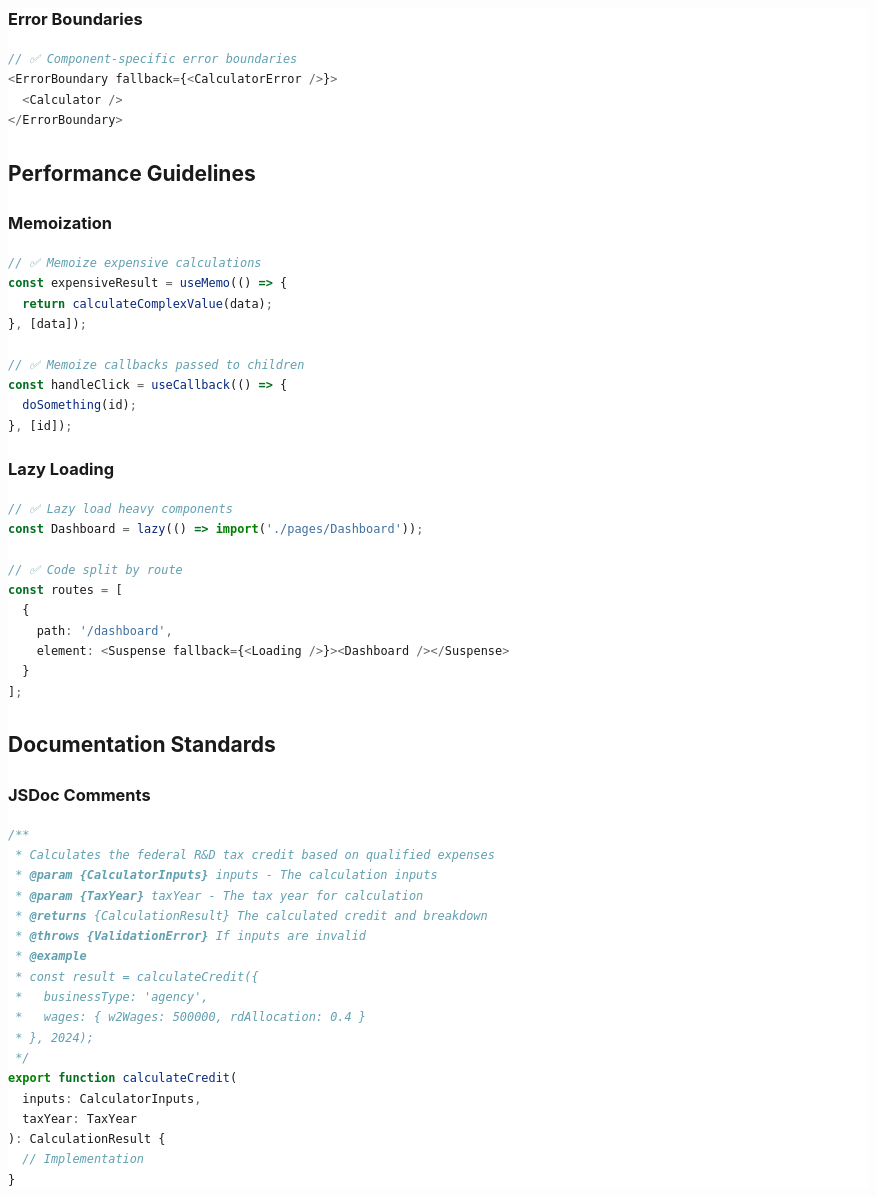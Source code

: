 ### Error Boundaries
```typescript
// ✅ Component-specific error boundaries
<ErrorBoundary fallback={<CalculatorError />}>
  <Calculator />
</ErrorBoundary>
```

## Performance Guidelines

### Memoization
```typescript
// ✅ Memoize expensive calculations
const expensiveResult = useMemo(() => {
  return calculateComplexValue(data);
}, [data]);

// ✅ Memoize callbacks passed to children
const handleClick = useCallback(() => {
  doSomething(id);
}, [id]);
```

### Lazy Loading
```typescript
// ✅ Lazy load heavy components
const Dashboard = lazy(() => import('./pages/Dashboard'));

// ✅ Code split by route
const routes = [
  {
    path: '/dashboard',
    element: <Suspense fallback={<Loading />}><Dashboard /></Suspense>
  }
];
```

## Documentation Standards

### JSDoc Comments
```typescript
/**
 * Calculates the federal R&D tax credit based on qualified expenses
 * @param {CalculatorInputs} inputs - The calculation inputs
 * @param {TaxYear} taxYear - The tax year for calculation
 * @returns {CalculationResult} The calculated credit and breakdown
 * @throws {ValidationError} If inputs are invalid
 * @example
 * const result = calculateCredit({
 *   businessType: 'agency',
 *   wages: { w2Wages: 500000, rdAllocation: 0.4 }
 * }, 2024);
 */
export function calculateCredit(
  inputs: CalculatorInputs,
  taxYear: TaxYear
): CalculationResult {
  // Implementation
}
```
